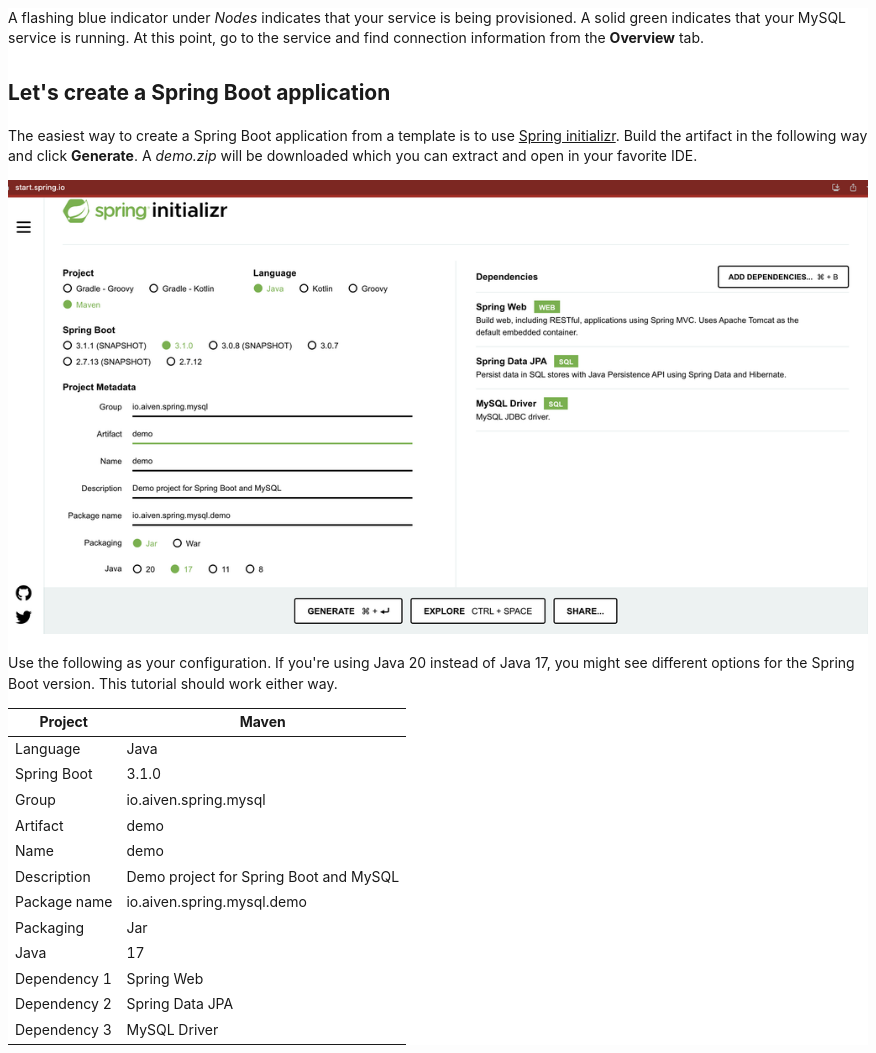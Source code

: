 A flashing blue indicator under *Nodes* indicates that your service is being provisioned. A solid green indicates that your MySQL service is running. At this point, go to the service and find connection information from the **Overview** tab.

## Let's create a Spring Boot application

The easiest way to create a Spring Boot application from a template is to use [Spring initializr](https://start.spring.io/). Build the artifact in the following way and click **Generate**. A *demo.zip* will be downloaded which you can extract and open in your favorite IDE.

![Spring initializr](spring-initializr.png)

Use the following as your configuration. If you're using Java 20 instead of Java 17, you might see different options for the Spring Boot version. This tutorial should work either way.

| Project      | Maven                                     |
|--------------|-------------------------------------------|
| Language     | Java                                      |
| Spring Boot  | 3.1.0                                     |
| Group        | io.aiven.spring.mysql                     |
| Artifact     | demo                                      |
| Name         | demo                                      |
| Description  | Demo project for Spring Boot and MySQL    |
| Package name | io.aiven.spring.mysql.demo                |
| Packaging    | Jar                                       |
| Java         | 17                                        |
| Dependency 1 | Spring Web                                |
| Dependency 2 | Spring Data JPA                           |
| Dependency 3 | MySQL Driver                              |
